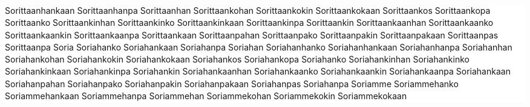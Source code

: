 Sorittaanhankaan
Sorittaanhanpa
Sorittaanhan
Sorittaankohan
Sorittaankokin
Sorittaankokaan
Sorittaankos
Sorittaankopa
Sorittaanko
Sorittaankinhan
Sorittaankinko
Sorittaankinkaan
Sorittaankinpa
Sorittaankin
Sorittaankaanhan
Sorittaankaanko
Sorittaankaankin
Sorittaankaanpa
Sorittaankaan
Sorittaanpahan
Sorittaanpako
Sorittaanpakin
Sorittaanpakaan
Sorittaanpas
Sorittaanpa
Soria
Soriahanko
Soriahankaan
Soriahanpa
Soriahan
Soriahanhanko
Soriahanhankaan
Soriahanhanpa
Soriahanhan
Soriahankohan
Soriahankokin
Soriahankokaan
Soriahankos
Soriahankopa
Soriahanko
Soriahankinhan
Soriahankinko
Soriahankinkaan
Soriahankinpa
Soriahankin
Soriahankaanhan
Soriahankaanko
Soriahankaankin
Soriahankaanpa
Soriahankaan
Soriahanpahan
Soriahanpako
Soriahanpakin
Soriahanpakaan
Soriahanpas
Soriahanpa
Soriamme
Soriammehanko
Soriammehankaan
Soriammehanpa
Soriammehan
Soriammekohan
Soriammekokin
Soriammekokaan